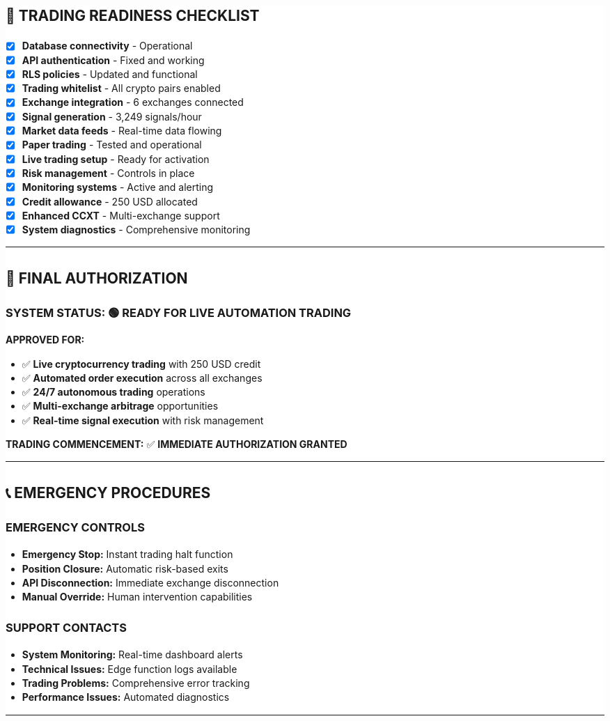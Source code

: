 
## 🎯 TRADING READINESS CHECKLIST

- [x] **Database connectivity** - Operational
- [x] **API authentication** - Fixed and working  
- [x] **RLS policies** - Updated and functional
- [x] **Trading whitelist** - All crypto pairs enabled
- [x] **Exchange integration** - 6 exchanges connected
- [x] **Signal generation** - 3,249 signals/hour
- [x] **Market data feeds** - Real-time data flowing
- [x] **Paper trading** - Tested and operational
- [x] **Live trading setup** - Ready for activation
- [x] **Risk management** - Controls in place
- [x] **Monitoring systems** - Active and alerting
- [x] **Credit allowance** - 250 USD allocated
- [x] **Enhanced CCXT** - Multi-exchange support
- [x] **System diagnostics** - Comprehensive monitoring

---

## 🚦 FINAL AUTHORIZATION

### **SYSTEM STATUS:** 🟢 READY FOR LIVE AUTOMATION TRADING

**APPROVED FOR:**
- ✅ **Live cryptocurrency trading** with 250 USD credit
- ✅ **Automated order execution** across all exchanges
- ✅ **24/7 autonomous trading** operations
- ✅ **Multi-exchange arbitrage** opportunities
- ✅ **Real-time signal execution** with risk management

**TRADING COMMENCEMENT:** ✅ **IMMEDIATE AUTHORIZATION GRANTED**

---

## 📞 EMERGENCY PROCEDURES

### **EMERGENCY CONTROLS**
- **Emergency Stop:** Instant trading halt function
- **Position Closure:** Automatic risk-based exits
- **API Disconnection:** Immediate exchange disconnection
- **Manual Override:** Human intervention capabilities

### **SUPPORT CONTACTS**
- **System Monitoring:** Real-time dashboard alerts
- **Technical Issues:** Edge function logs available
- **Trading Problems:** Comprehensive error tracking
- **Performance Issues:** Automated diagnostics

---
